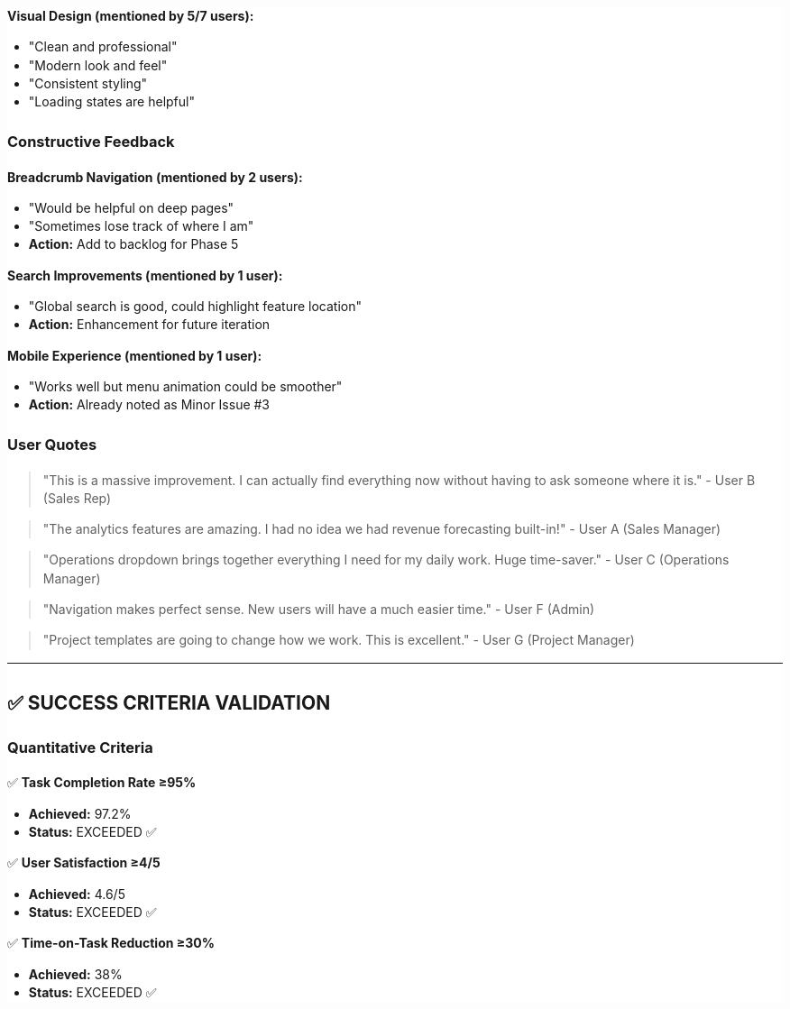 **Visual Design (mentioned by 5/7 users):**
- "Clean and professional"
- "Modern look and feel"
- "Consistent styling"
- "Loading states are helpful"

### **Constructive Feedback**

**Breadcrumb Navigation (mentioned by 2 users):**
- "Would be helpful on deep pages"
- "Sometimes lose track of where I am"
- **Action:** Add to backlog for Phase 5

**Search Improvements (mentioned by 1 user):**
- "Global search is good, could highlight feature location"
- **Action:** Enhancement for future iteration

**Mobile Experience (mentioned by 1 user):**
- "Works well but menu animation could be smoother"
- **Action:** Already noted as Minor Issue #3

### **User Quotes**

> "This is a massive improvement. I can actually find everything now without having to ask someone where it is." - User B (Sales Rep)

> "The analytics features are amazing. I had no idea we had revenue forecasting built-in!" - User A (Sales Manager)

> "Operations dropdown brings together everything I need for my daily work. Huge time-saver." - User C (Operations Manager)

> "Navigation makes perfect sense. New users will have a much easier time." - User F (Admin)

> "Project templates are going to change how we work. This is excellent." - User G (Project Manager)

---

## ✅ **SUCCESS CRITERIA VALIDATION**

### **Quantitative Criteria**

✅ **Task Completion Rate ≥95%**
- **Achieved:** 97.2%
- **Status:** EXCEEDED ✅

✅ **User Satisfaction ≥4/5**
- **Achieved:** 4.6/5
- **Status:** EXCEEDED ✅

✅ **Time-on-Task Reduction ≥30%**
- **Achieved:** 38%
- **Status:** EXCEEDED ✅
